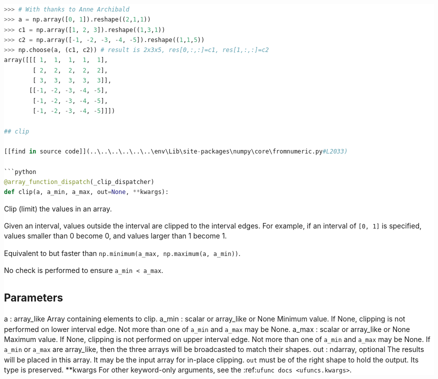 ```python
>>> # With thanks to Anne Archibald
>>> a = np.array([0, 1]).reshape((2,1,1))
>>> c1 = np.array([1, 2, 3]).reshape((1,3,1))
>>> c2 = np.array([-1, -2, -3, -4, -5]).reshape((1,1,5))
>>> np.choose(a, (c1, c2)) # result is 2x3x5, res[0,:,:]=c1, res[1,:,:]=c2
array([[[ 1,  1,  1,  1,  1],
        [ 2,  2,  2,  2,  2],
        [ 3,  3,  3,  3,  3]],
       [[-1, -2, -3, -4, -5],
        [-1, -2, -3, -4, -5],
        [-1, -2, -3, -4, -5]]])

## clip

[[find in source code]](..\..\..\..\..\..\env\Lib\site-packages\numpy\core\fromnumeric.py#L2033)

```python
@array_function_dispatch(_clip_dispatcher)
def clip(a, a_min, a_max, out=None, **kwargs):
```

Clip (limit) the values in an array.

Given an interval, values outside the interval are clipped to
the interval edges.  For example, if an interval of ``[0, 1]``
is specified, values smaller than 0 become 0, and values larger
than 1 become 1.

Equivalent to but faster than ``np.minimum(a_max, np.maximum(a, a_min))``.

No check is performed to ensure ``a_min < a_max``.

Parameters
----------
a : array_like
    Array containing elements to clip.
a_min : scalar or array_like or None
    Minimum value. If None, clipping is not performed on lower
    interval edge. Not more than one of `a_min` and `a_max` may be
    None.
a_max : scalar or array_like or None
    Maximum value. If None, clipping is not performed on upper
    interval edge. Not more than one of `a_min` and `a_max` may be
    None. If `a_min` or `a_max` are array_like, then the three
    arrays will be broadcasted to match their shapes.
out : ndarray, optional
    The results will be placed in this array. It may be the input
    array for in-place clipping.  `out` must be of the right shape
    to hold the output.  Its type is preserved.
**kwargs
    For other keyword-only arguments, see the
    :ref:`ufunc docs <ufuncs.kwargs>`.
